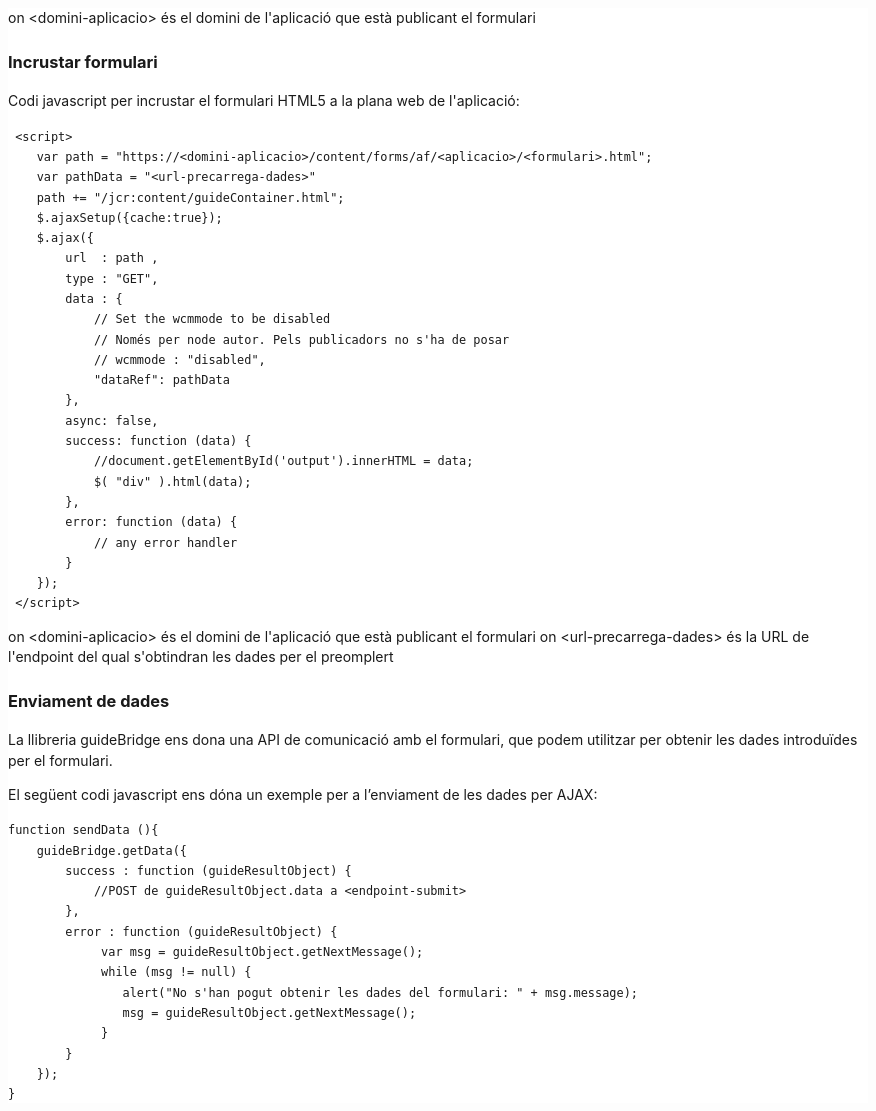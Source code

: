 on &lt;domini-aplicacio&gt; és el domini de l'aplicació que està publicant el formulari

### Incrustar formulari

Codi javascript per incrustar el formulari HTML5 a la plana web de l'aplicació:
	
	 <script>
		var path = "https://<domini-aplicacio>/content/forms/af/<aplicacio>/<formulari>.html";
		var pathData = "<url-precarrega-dades>"
		path += "/jcr:content/guideContainer.html";
		$.ajaxSetup({cache:true});
		$.ajax({
			url  : path ,
			type : "GET",
			data : {
				// Set the wcmmode to be disabled
				// Només per node autor. Pels publicadors no s'ha de posar
				// wcmmode : "disabled",
				"dataRef": pathData
			},
			async: false,
			success: function (data) {
				//document.getElementById('output').innerHTML = data;
				$( "div" ).html(data);
			},
			error: function (data) {
				// any error handler
			}
		});
	 </script>

on &lt;domini-aplicacio&gt; és el domini de l'aplicació que està publicant el formulari
on &lt;url-precarrega-dades&gt; és la URL de l'endpoint del qual s'obtindran les dades per el preomplert

### Enviament de dades

La llibreria guideBridge ens dona una API de comunicació amb el formulari, que podem utilitzar per obtenir les dades introduïdes per el formulari.

El següent codi javascript ens dóna un exemple per a l’enviament de les dades per AJAX:

	function sendData (){
		guideBridge.getData({
			success : function (guideResultObject) {
				//POST de guideResultObject.data a <endpoint-submit>
			},
			error : function (guideResultObject) {
				 var msg = guideResultObject.getNextMessage();
				 while (msg != null) {
				 	alert("No s'han pogut obtenir les dades del formulari: " + msg.message);
					msg = guideResultObject.getNextMessage();
				 }
			}
		});
	}
	